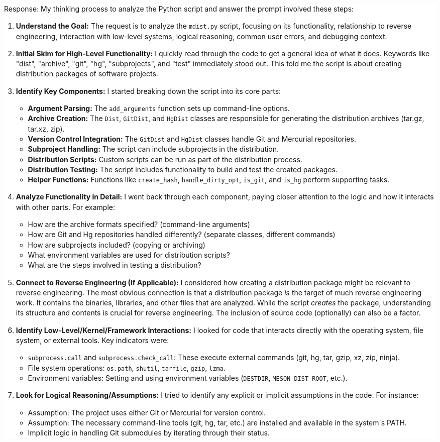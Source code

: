 Response:
My thinking process to analyze the Python script and answer the prompt involved these steps:

1. **Understand the Goal:** The request is to analyze the `mdist.py` script, focusing on its functionality, relationship to reverse engineering, interaction with low-level systems, logical reasoning, common user errors, and debugging context.

2. **Initial Skim for High-Level Functionality:** I quickly read through the code to get a general idea of what it does. Keywords like "dist", "archive", "git", "hg", "subprojects", and "test" immediately stood out. This told me the script is about creating distribution packages of software projects.

3. **Identify Key Components:** I started breaking down the script into its core parts:
    * **Argument Parsing:** The `add_arguments` function sets up command-line options.
    * **Archive Creation:** The `Dist`, `GitDist`, and `HgDist` classes are responsible for generating the distribution archives (tar.gz, tar.xz, zip).
    * **Version Control Integration:** The `GitDist` and `HgDist` classes handle Git and Mercurial repositories.
    * **Subproject Handling:** The script can include subprojects in the distribution.
    * **Distribution Scripts:** Custom scripts can be run as part of the distribution process.
    * **Distribution Testing:** The script includes functionality to build and test the created packages.
    * **Helper Functions:** Functions like `create_hash`, `handle_dirty_opt`, `is_git`, and `is_hg` perform supporting tasks.

4. **Analyze Functionality in Detail:**  I went back through each component, paying closer attention to the logic and how it interacts with other parts. For example:
    * How are the archive formats specified? (command-line arguments)
    * How are Git and Hg repositories handled differently? (separate classes, different commands)
    * How are subprojects included? (copying or archiving)
    * What environment variables are used for distribution scripts?
    * What are the steps involved in testing a distribution?

5. **Connect to Reverse Engineering (If Applicable):**  I considered how creating a distribution package might be relevant to reverse engineering. The most obvious connection is that a distribution package *is* the target of much reverse engineering work. It contains the binaries, libraries, and other files that are analyzed. While the script *creates* the package, understanding its structure and contents is crucial for reverse engineering. The inclusion of source code (optionally) can also be a factor.

6. **Identify Low-Level/Kernel/Framework Interactions:** I looked for code that interacts directly with the operating system, file system, or external tools. Key indicators were:
    * `subprocess.call` and `subprocess.check_call`: These execute external commands (git, hg, tar, gzip, xz, zip, ninja).
    * File system operations: `os.path`, `shutil`, `tarfile`, `gzip`, `lzma`.
    * Environment variables: Setting and using environment variables (`DESTDIR`, `MESON_DIST_ROOT`, etc.).

7. **Look for Logical Reasoning/Assumptions:** I tried to identify any explicit or implicit assumptions in the code. For instance:
    * Assumption: The project uses either Git or Mercurial for version control.
    * Assumption: The necessary command-line tools (git, hg, tar, etc.) are installed and available in the system's PATH.
    * Implicit logic in handling Git submodules by iterating through their status.
